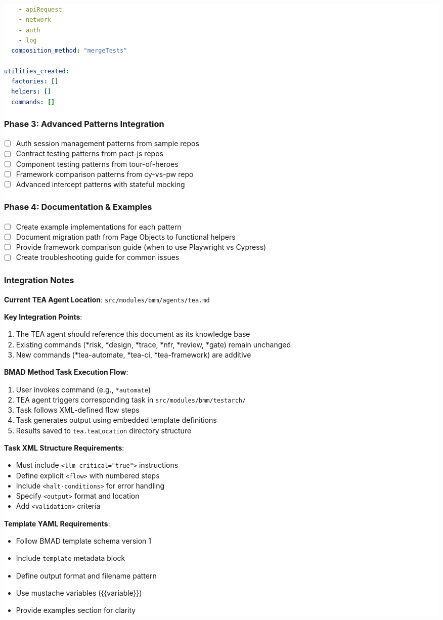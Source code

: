 ```yaml
    - apiRequest
    - network
    - auth
    - log
  composition_method: "mergeTests"
  
utilities_created:
  factories: []
  helpers: []
  commands: []
```

### Phase 3: Advanced Patterns Integration
- [ ] Auth session management patterns from sample repos
- [ ] Contract testing patterns from pact-js repos
- [ ] Component testing patterns from tour-of-heroes
- [ ] Framework comparison patterns from cy-vs-pw repo
- [ ] Advanced intercept patterns with stateful mocking

### Phase 4: Documentation & Examples
- [ ] Create example implementations for each pattern
- [ ] Document migration path from Page Objects to functional helpers
- [ ] Provide framework comparison guide (when to use Playwright vs Cypress)
- [ ] Create troubleshooting guide for common issues

### Integration Notes

**Current TEA Agent Location**: `src/modules/bmm/agents/tea.md`

**Key Integration Points**:
1. The TEA agent should reference this document as its knowledge base
2. Existing commands (*risk, *design, *trace, *nfr, *review, *gate) remain unchanged
3. New commands (*tea-automate, *tea-ci, *tea-framework) are additive

**BMAD Method Task Execution Flow**:
1. User invokes command (e.g., `*automate`)
2. TEA agent triggers corresponding task in `src/modules/bmm/testarch/`
3. Task follows XML-defined flow steps
4. Task generates output using embedded template definitions
5. Results saved to `tea.teaLocation` directory structure

**Task XML Structure Requirements**:
- Must include `<llm critical="true">` instructions
- Define explicit `<flow>` with numbered steps
- Include `<halt-conditions>` for error handling
- Specify `<output>` format and location
- Add `<validation>` criteria

**Template YAML Requirements**:
- Follow BMAD template schema version 1
- Include `template` metadata block
- Define output format and filename pattern
- Use mustache variables ({{variable}})
- Provide examples section for clarity


  [FLAGS.NEW_FEATURE]: true,
  [FLAGS.DARK_MODE]: false